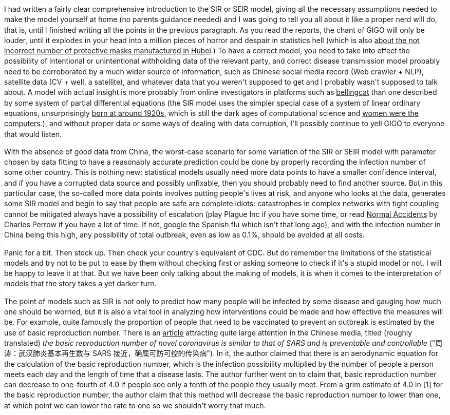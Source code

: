  

I had written a fairly clear comprehensive introduction to the SIR or SEIR model, giving all the necessary assumptions needed to make the model yourself at home (no parents guidance needed) and I was going to tell you all about it like a proper nerd will do, that is, until I finished writing all the points in the previous paragraph. As you read the reports, the chant of GIGO will only be louder, until it explodes in your head into a million pieces of horror and despair in statistics hell (which is also [about the not incorrect number of protective masks manufactured in Hubei](https://www.reuters.com/article/us-china-health-governor/chinese-provincial-press-conference-on-coronavirus-inspires-anger-criticism-idUSKBN1ZP0RU).) To have a correct model, you need to take into effect the possibility of intentional or unintentional withholding data of the relevant party, and correct disease transmission model probably need to be corroborated by a much wider source of information, such as Chinese social media record (Web crawler + NLP), satellite data (CV + well, a satellite), and whatever data that you weren't supposed to get and I probably wasn't supposed to talk about. A model with actual insight is more probably from online investigators in platforms such as [bellingcat](https://www.bellingcat.com/) than one described by some system of partial differential equations (the SIR model uses the simpler special case of a system of linear ordinary equations, unsurprisingly [born at around 1920s](https://www.wikiwand.com/en/Compartmental_models_in_epidemiology), which is still the dark ages of computational science and [women were the computers](https://www.wikiwand.com/en/Women_in_computing#/1920s).), and without proper data or some ways of dealing with data corruption, I'll possibly continue to yell GIGO to everyone that would listen. 

 

With the absence of good data from China, the worst-case scenario for some variation of the SIR or SEIR model with parameter chosen by data fitting to have a reasonably accurate prediction could be done by properly recording the infection number of some other country. This is nothing new: statistical models usually need more data points to have a smaller confidence interval, and if you have a corrupted data source and possibly unfixable, then you should probably need to find another source. But in this particular case, the so-called more data points involves putting people's lives at risk, and anyone who looks at the data, generates some SIR model and begin to say that people are safe are complete idiots: catastrophes in complex networks with tight coupling cannot be mitigated always have a possibility of escalation (play Plague Inc if you have some time, or read [Normal Accidents](https://www.amazon.com/Normal-Accidents-Living-High-Risk-Technologies/dp/0691004129) by Charles Perrow if you have a lot of time. If not, google the Spanish flu which isn't that long ago), and with the infection number in China being this high, any possibility of total outbreak, even as low as 0.1%, should be avoided at all costs. 

 

Panic for a bit. Then stock up. Then check your country's equivalent of CDC. But do remember the limitations of the statistical models and try not to be put to ease by them without checking first or asking someone to check if it's a stupid model or not. I will be happy to leave it at that. But we have been only talking about the making of models, it is when it comes to the interpretation of models that the story takes a yet darker turn. 

 

The point of models such as SIR is not only to predict how many people will be infected by some disease and gauging how much one should be worried, but it is also a vital tool in analyzing how interventions could be made and how effective the measures will be. For example, quite famously the proportion of people that need to be vaccinated to prevent an outbreak is estimated by the use of basic reproduction number. There is an [article](https://mp.weixin.qq.com/s/H6kOqojXWZ_2ToH1YahAtA) attracting quite large attention in the Chinese media, titled (roughly translated) *the basic reproduction number of novel coronavirus is similar to that of SARS and is preventable and controllable* ("周涛：武汉肺炎基本再生数与 SARS 接近，确属可防可控的传染病"). In it, the author claimed that there is an aerodynamic equation for the calculation of the basic reproduction number, which is the infection possibility multiplied by the number of people a person meets each day and the length of time that a disease lasts. The author further went on to claim that, basic reproduction number can decrease to one-fourth of 4.0 if people see only a tenth of the people they usually meet. From a grim estimate of 4.0 in [1] for the basic reproduction number, the author claim that this method will decrease the basic reproduction number to lower than one, at which point we can lower the rate to one so we shouldn't worry that much.
